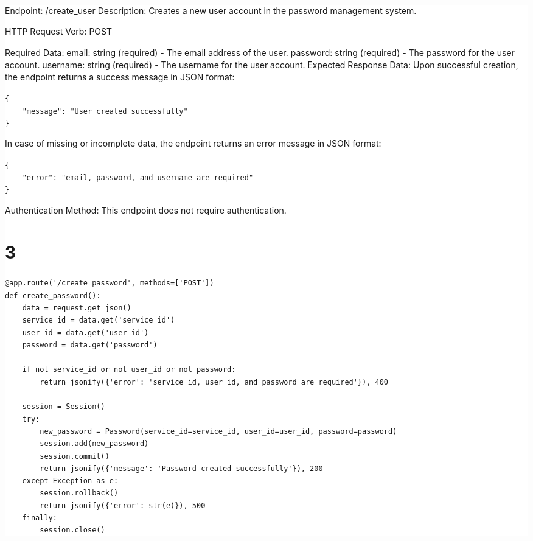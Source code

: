 Endpoint: /create_user
Description:
Creates a new user account in the password management system.

HTTP Request Verb:
POST

Required Data:
email: string (required) - The email address of the user.
password: string (required) - The password for the user account.
username: string (required) - The username for the user account.
Expected Response Data:
Upon successful creation, the endpoint returns a success message in JSON format:

~~~
{
    "message": "User created successfully"
}
~~~

In case of missing or incomplete data, the endpoint returns an error message in JSON format:

~~~
{
    "error": "email, password, and username are required"
}
~~~
Authentication Method:
This endpoint does not require authentication.

# 3

~~~
@app.route('/create_password', methods=['POST'])
def create_password():
    data = request.get_json()
    service_id = data.get('service_id')
    user_id = data.get('user_id')
    password = data.get('password')

    if not service_id or not user_id or not password:
        return jsonify({'error': 'service_id, user_id, and password are required'}), 400

    session = Session()
    try:
        new_password = Password(service_id=service_id, user_id=user_id, password=password)
        session.add(new_password)
        session.commit()
        return jsonify({'message': 'Password created successfully'}), 200
    except Exception as e:
        session.rollback()
        return jsonify({'error': str(e)}), 500
    finally:
        session.close()

~~~
